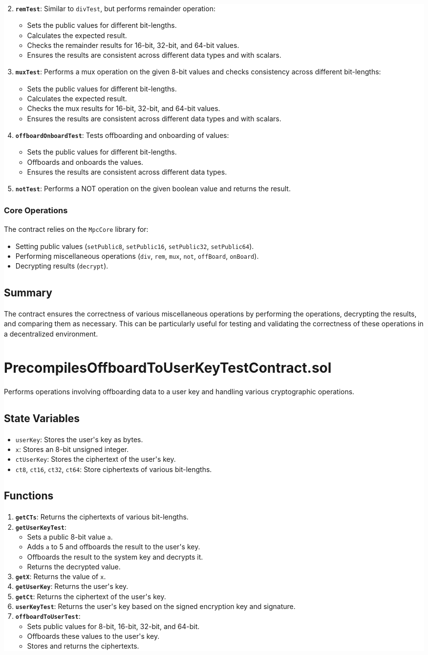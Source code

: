 2. **`remTest`**: Similar to `divTest`, but performs remainder operation:
   - Sets the public values for different bit-lengths.
   - Calculates the expected result.
   - Checks the remainder results for 16-bit, 32-bit, and 64-bit values.
   - Ensures the results are consistent across different data types and with scalars.

3. **`muxTest`**: Performs a mux operation on the given 8-bit values and checks consistency across different bit-lengths:
   - Sets the public values for different bit-lengths.
   - Calculates the expected result.
   - Checks the mux results for 16-bit, 32-bit, and 64-bit values.
   - Ensures the results are consistent across different data types and with scalars.

4. **`offboardOnboardTest`**: Tests offboarding and onboarding of values:
   - Sets the public values for different bit-lengths.
   - Offboards and onboards the values.
   - Ensures the results are consistent across different data types.

5. **`notTest`**: Performs a NOT operation on the given boolean value and returns the result.

### Core Operations
The contract relies on the `MpcCore` library for:
- Setting public values (`setPublic8`, `setPublic16`, `setPublic32`, `setPublic64`).
- Performing miscellaneous operations (`div`, `rem`, `mux`, `not`, `offBoard`, `onBoard`).
- Decrypting results (`decrypt`).

## Summary
The contract ensures the correctness of various miscellaneous operations by performing the operations, decrypting the results, and comparing them as necessary. This can be particularly useful for testing and validating the correctness of these operations in a decentralized environment.

# PrecompilesOffboardToUserKeyTestContract.sol

Performs operations involving offboarding data to a user key and handling various cryptographic operations.

## State Variables
- `userKey`: Stores the user's key as bytes.
- `x`: Stores an 8-bit unsigned integer.
- `ctUserKey`: Stores the ciphertext of the user's key.
- `ct8`, `ct16`, `ct32`, `ct64`: Store ciphertexts of various bit-lengths.

## Functions
1. **`getCTs`**: Returns the ciphertexts of various bit-lengths.
2. **`getUserKeyTest`**: 
   - Sets a public 8-bit value `a`.
   - Adds `a` to 5 and offboards the result to the user's key.
   - Offboards the result to the system key and decrypts it.
   - Returns the decrypted value.
3. **`getX`**: Returns the value of `x`.
4. **`getUserKey`**: Returns the user's key.
5. **`getCt`**: Returns the ciphertext of the user's key.
6. **`userKeyTest`**: Returns the user's key based on the signed encryption key and signature.
7. **`offboardToUserTest`**:
   - Sets public values for 8-bit, 16-bit, 32-bit, and 64-bit.
   - Offboards these values to the user's key.
   - Stores and returns the ciphertexts.
